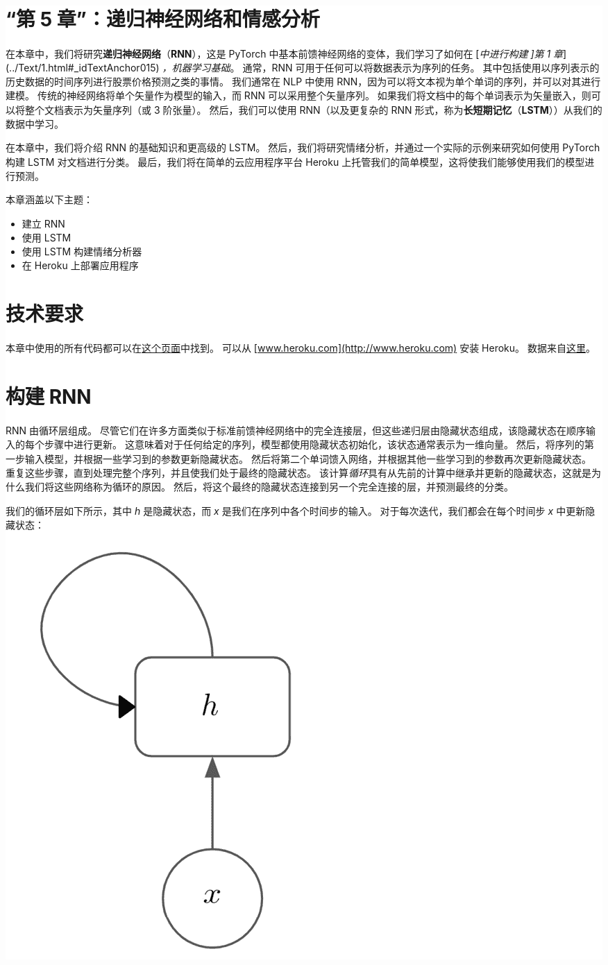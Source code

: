 # “第 5 章”：递归神经网络和情感分析

在本章中，我们将研究**递归神经网络**（**RNN**），这是 PyTorch 中基本前馈神经网络的变体，我们学习了如何在 [*中进行构建 ]第 1 章*](../Text/1.html#_idTextAnchor015) *，机器学习基础*。 通常，RNN 可用于任何可以将数据表示为序列的任务。 其中包括使用以序列表示的历史数据的时间序列进行股票价格预测之类的事情。 我们通常在 NLP 中使用 RNN，因为可以将文本视为单个单词的序列，并可以对其进行建模。 传统的神经网络将单个矢量作为模型的输入，而 RNN 可以采用整个矢量序列。 如果我们将文档中的每个单词表示为矢量嵌入，则可以将整个文档表示为矢量序列（或 3 阶张量）。 然后，我们可以使用 RNN（以及更复杂的 RNN 形式，称为**长短期记忆**（**LSTM**））从我们的数据中学习。

在本章中，我们将介绍 RNN 的基础知识和更高级的 LSTM。 然后，我们将研究情绪分析，并通过一个实际的示例来研究如何使用 PyTorch 构建 LSTM 对文档进行分类。 最后，我们将在简单的云应用程序平台 Heroku 上托管我们的简单模型，这将使​​我们能够使用我们的模型进行预测。

本章涵盖以下主题：

*   建立 RNN
*   使用 LSTM
*   使用 LSTM 构建情绪分析器
*   在 Heroku 上部署应用程序

# 技术要求

本章中使用的所有代码都可以在[这个页面](https://github.com/PacktPublishing/Hands-On-Natural-Language-Processing-with-PyTorch-1.x/tree/master/Chapter5)中找到。 可以从 [www.heroku.com](http://www.heroku.com) 安装 Heroku。 数据来自[这里](https://archive.ics.uci.edu/ml/datasets/Sentiment+Labelled+Sentences)。

# 构建 RNN

RNN 由循环层组成。 尽管它们在许多方面类似于标准前馈神经网络中的完全连接层，但这些递归层由隐藏状态组成，该隐藏状态在顺序输入的每个步骤中进行更新。 这意味着对于任何给定的序列，模型都使用隐藏状态初始化，该状态通常表示为一维向量。 然后，将序列的第一步输入模型，并根据一些学习到的参数更新隐藏状态。 然后将第二个单词馈入网络，并根据其他一些学习到的参数再次更新隐藏状态。 重复这些步骤，直到处理完整个序列，并且使我们处于最终的隐藏状态。 该计算*循环*具有从先前的计算中继承并更新的隐藏状态，这就是为什么我们将这些网络称为循环的原因。 然后，将这个最终的隐藏状态连接到另一个完全连接的层，并预测最终的分类。

我们的循环层如下所示，其中 *h* 是隐藏状态，而 *x* 是我们在序列中各个时间步的输入。 对于每次迭代，我们都会在每个时间步 *x* 中更新隐藏状态：

![Figure 5.1 – Recurrent layer ](img/B12365_05_1.jpg)